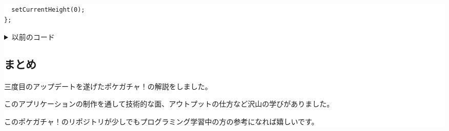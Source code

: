 ```tsx
  setCurrentHeight(0);
};
```

<details><summary>以前のコード</summary></details>

## まとめ

三度目のアップデートを遂げたポケガチャ！の解説をしました。

このアプリケーションの制作を通して技術的な面、アウトプットの仕方など沢山の学びがありました。

このポケガチャ！のリポジトリが少しでもプログラミング学習中の方の参考になれば嬉しいです。
